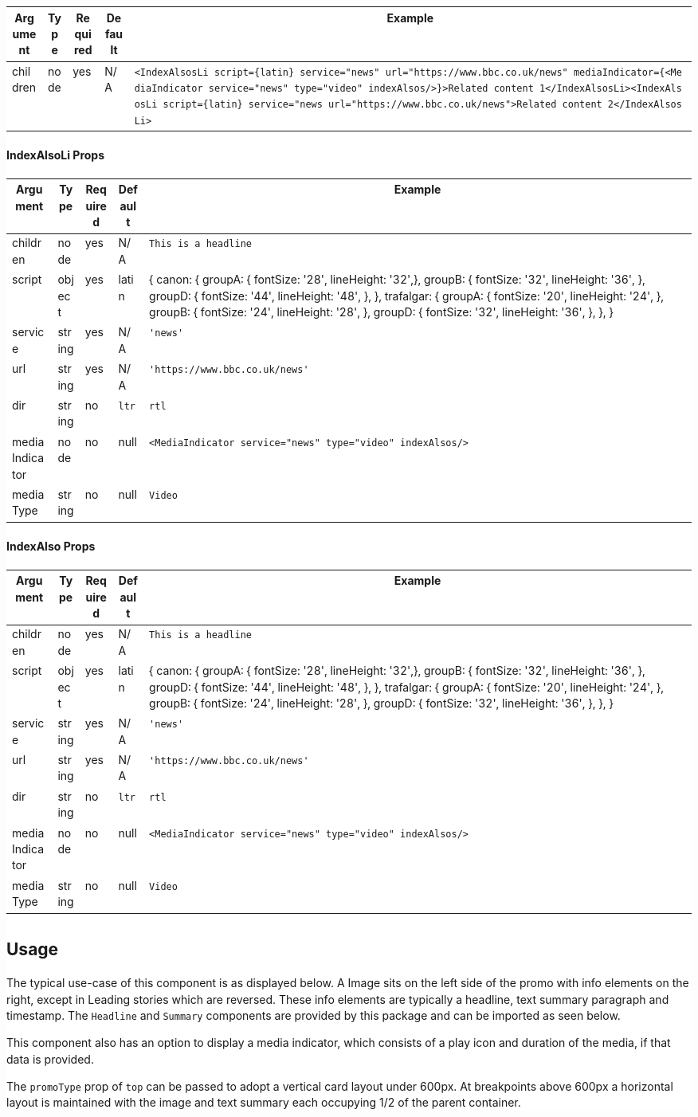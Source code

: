 
| Argument | Type | Required | Default | Example        |
| -------- | ---- | -------- | ------- | -------------- |
| children | node | yes      | N/A     | `<IndexAlsosLi script={latin} service="news" url="https://www.bbc.co.uk/news" mediaIndicator={<MediaIndicator service="news" type="video" indexAlsos/>}>Related content 1</IndexAlsosLi><IndexAlsosLi script={latin} service="news url="https://www.bbc.co.uk/news">Related content 2</IndexAlsosLi>`|

#### IndexAlsoLi Props


| Argument       | Type   | Required | Default | Example  |
| -------------- | ------ | -------- | ------- | -------- |
| children       | node   | yes      | N/A     | `This is a headline` |
| script         | object | yes      | latin | { canon: { groupA: { fontSize: '28', lineHeight: '32',}, groupB: { fontSize: '32', lineHeight: '36', }, groupD: { fontSize: '44', lineHeight: '48', }, }, trafalgar: { groupA: { fontSize: '20', lineHeight: '24', }, groupB: { fontSize: '24', lineHeight: '28', }, groupD: { fontSize: '32', lineHeight: '36', }, }, }|
| service        | string | yes      | N/A     | `'news'`|
| url            | string | yes      | N/A     | `'https://www.bbc.co.uk/news'`|
| dir            | string | no       | `ltr`   | `rtl`   |
| mediaIndicator | node   | no       | null    | `<MediaIndicator service="news" type="video" indexAlsos/>` |
| mediaType      | string | no       | null    | `Video` |

#### IndexAlso Props


| Argument       | Type   | Required | Default | Example  |
| -------------- | ------ | -------- | ------- | -------- |
| children       | node   | yes      | N/A     | `This is a headline` |
| script         | object | yes      | latin | { canon: { groupA: { fontSize: '28', lineHeight: '32',}, groupB: { fontSize: '32', lineHeight: '36', }, groupD: { fontSize: '44', lineHeight: '48', }, }, trafalgar: { groupA: { fontSize: '20', lineHeight: '24', }, groupB: { fontSize: '24', lineHeight: '28', }, groupD: { fontSize: '32', lineHeight: '36', }, }, }|
| service        | string | yes      | N/A     | `'news'`|
| url            | string | yes      | N/A     | `'https://www.bbc.co.uk/news'`|
| dir            | string | no       | `ltr`   | `rtl`   |
| mediaIndicator | node   | no       | null    | `<MediaIndicator service="news" type="video" indexAlsos/>` |
| mediaType      | string | no       | null    | `Video` |

## Usage

The typical use-case of this component is as displayed below. A Image sits on the left side of the promo with info elements on the right, except in Leading stories which are reversed. These info elements are typically a headline, text summary paragraph and timestamp. The `Headline` and `Summary` components are provided by this package and can be imported as seen below.

This component also has an option to display a media indicator, which consists of a play icon and duration of the media, if that data is provided.

The `promoType` prop of `top` can be passed to adopt a vertical card layout under 600px. At breakpoints above 600px a horizontal layout is maintained with the image and text summary each occupying 1/2 of the parent container.
